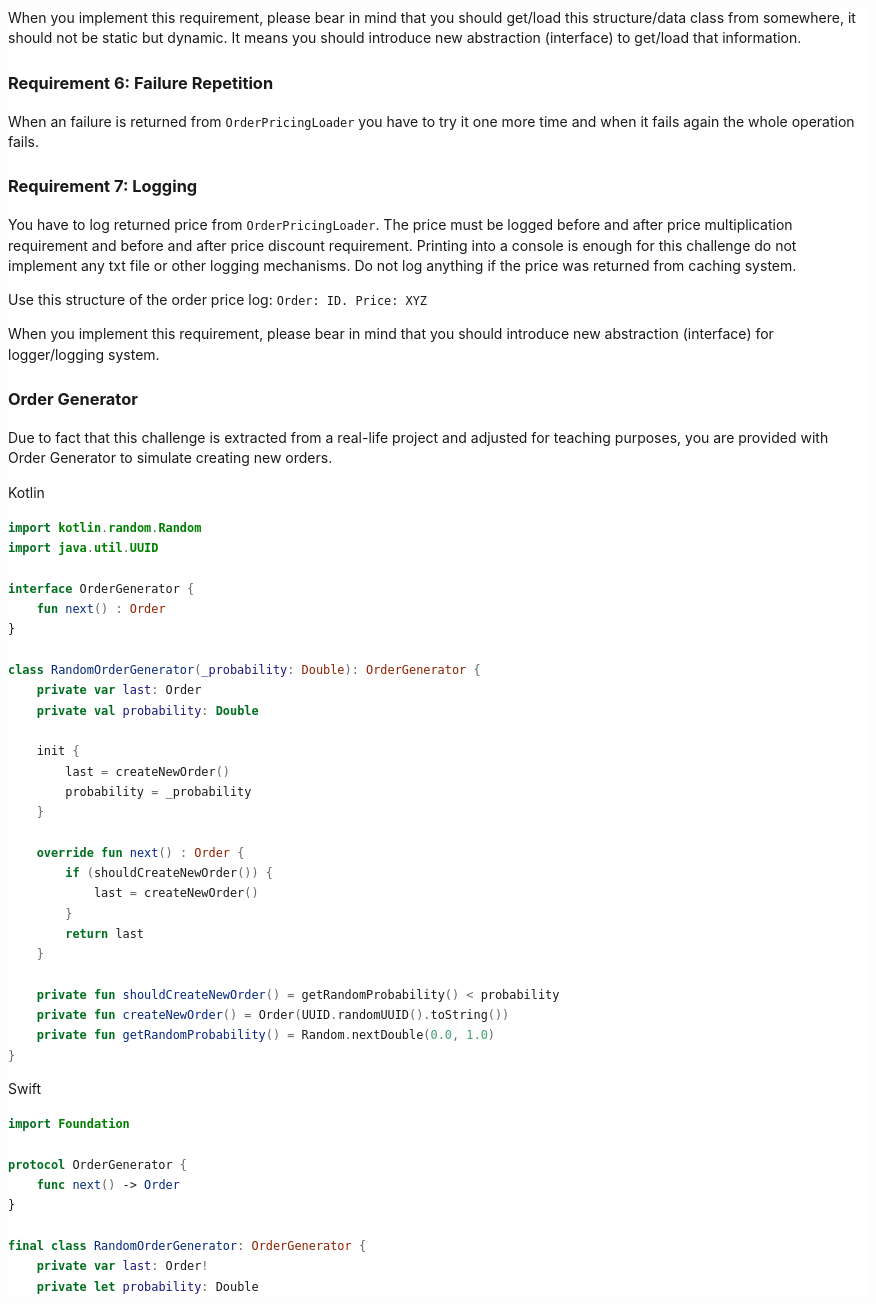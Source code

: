 When you implement this requirement, please bear in mind that you should get/load this structure/data class from somewhere, it should not be static but dynamic. It means you should introduce new abstraction (interface) to get/load that information.

### Requirement 6: Failure Repetition
When an failure is returned from `OrderPricingLoader` you have to try it one more time and when it fails again the whole operation fails.

### Requirement 7: Logging
You have to log returned price from `OrderPricingLoader`. The price must be logged before and after price multiplication requirement and before and after price discount requirement. Printing into a console is enough for this challenge do not implement any txt file or other logging mechanisms. Do not log anything if the price was returned from caching system.

Use this structure of the order price log:
`Order: ID. Price: XYZ`

When you implement this requirement, please bear in mind that you should introduce new abstraction (interface) for logger/logging system.

### Order Generator
Due to fact that this challenge is extracted from a real-life project and adjusted for teaching purposes, you are provided with Order Generator to simulate creating new orders. 

Kotlin
```kotlin
import kotlin.random.Random
import java.util.UUID

interface OrderGenerator {
    fun next() : Order
}

class RandomOrderGenerator(_probability: Double): OrderGenerator {
    private var last: Order
    private val probability: Double
    
    init {
        last = createNewOrder()
        probability = _probability
    }
    
    override fun next() : Order {
        if (shouldCreateNewOrder()) {
            last = createNewOrder()
        }
        return last
    }

    private fun shouldCreateNewOrder() = getRandomProbability() < probability
    private fun createNewOrder() = Order(UUID.randomUUID().toString())
    private fun getRandomProbability() = Random.nextDouble(0.0, 1.0)
}
```
Swift
```swift
import Foundation

protocol OrderGenerator {
    func next() -> Order
}

final class RandomOrderGenerator: OrderGenerator {
    private var last: Order!
    private let probability: Double
```